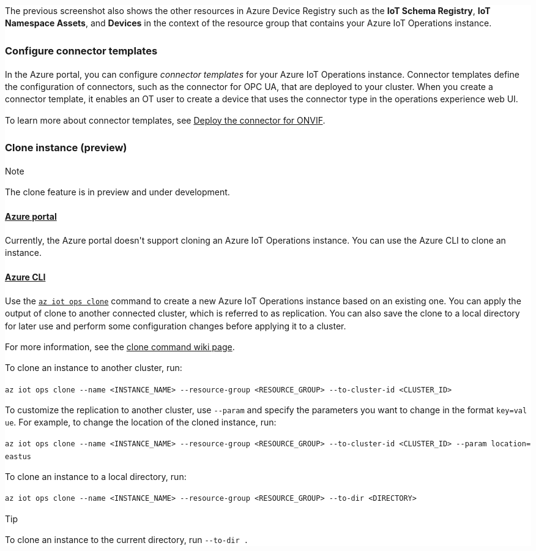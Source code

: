 The previous screenshot also shows the other resources in Azure Device Registry such as the **IoT Schema Registry**, **IoT Namespace Assets**, and **Devices** in the context of the resource group that contains your Azure IoT Operations instance.

### Configure connector templates

In the Azure portal, you can configure *connector templates* for your Azure IoT Operations instance. Connector templates define the configuration of connectors, such as the connector for OPC UA, that are deployed to your cluster. When you create a connector template, it enables an OT user to create a device that uses the connector type in the operations experience web UI.

To learn more about connector templates, see [Deploy the connector for ONVIF](../discover-manage-assets/howto-use-onvif-connector.md#deploy-the-connector-for-onvif).

### Clone instance (preview)

> [!NOTE]
> The clone feature is in preview and under development.

#### [Azure portal](#tab/portal)

Currently, the Azure portal doesn't support cloning an Azure IoT Operations instance. You can use the Azure CLI to clone an instance.

#### [Azure CLI](#tab/cli)

Use the [`az iot ops clone`](/cli/azure/iot/ops#az-iot-ops-clone) command to create a new Azure IoT Operations instance based on an existing one. You can apply the output of clone to another connected cluster, which is referred to as replication. You can also save the clone to a local directory for later use and perform some configuration changes before applying it to a cluster. 

For more information, see the [clone command wiki page](https://aka.ms/aio-clone).

To clone an instance to another cluster, run:

```azurecli
az iot ops clone --name <INSTANCE_NAME> --resource-group <RESOURCE_GROUP> --to-cluster-id <CLUSTER_ID> 
```

To customize the replication to another cluster, use `--param` and specify the parameters you want to change in the format `key=value`. For example, to change the location of the cloned instance, run:

```azurecli
az iot ops clone --name <INSTANCE_NAME> --resource-group <RESOURCE_GROUP> --to-cluster-id <CLUSTER_ID> --param location=eastus
```

To clone an instance to a local directory, run:

```azurecli
az iot ops clone --name <INSTANCE_NAME> --resource-group <RESOURCE_GROUP> --to-dir <DIRECTORY>
```

> [!TIP]
> To clone an instance to the current directory, run `--to-dir .`
